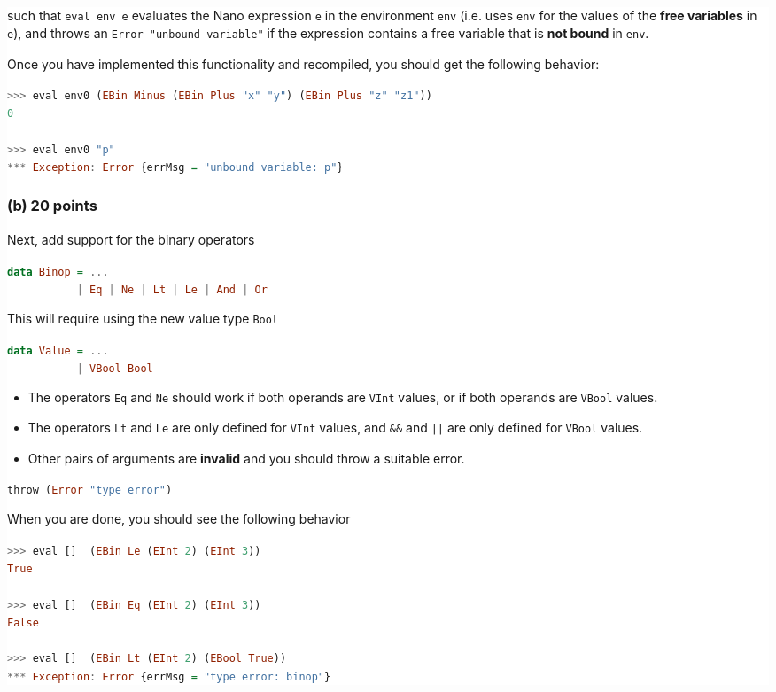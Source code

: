 such that `eval env e` evaluates the Nano
expression `e` in the environment `env`
(i.e. uses `env` for the values of the
**free variables** in `e`), and throws
an `Error "unbound variable"` if the
expression contains a free variable
that is **not bound** in `env`.

Once you have implemented this functionality and
recompiled, you should get the following behavior:

```haskell
>>> eval env0 (EBin Minus (EBin Plus "x" "y") (EBin Plus "z" "z1"))
0

>>> eval env0 "p"
*** Exception: Error {errMsg = "unbound variable: p"}
```

### (b) 20 points

Next, add support for the binary operators

```haskell
data Binop = ...
           | Eq | Ne | Lt | Le | And | Or
```

This will require using the new value type `Bool`

```haskell
data Value = ...
           | VBool Bool
```

* The operators `Eq` and `Ne` should work if both operands
  are `VInt` values, or if both operands are `VBool` values.  

* The operators `Lt` and `Le` are only defined for `VInt`
  values, and `&&` and `||` are only defined for `VBool`
  values.

* Other pairs of arguments are **invalid** and you should
  throw a suitable error.

```haskell
throw (Error "type error")
```

When you are done, you should see the following behavior

```haskell
>>> eval []  (EBin Le (EInt 2) (EInt 3))
True

>>> eval []  (EBin Eq (EInt 2) (EInt 3))
False

>>> eval []  (EBin Lt (EInt 2) (EBool True))
*** Exception: Error {errMsg = "type error: binop"}
```
